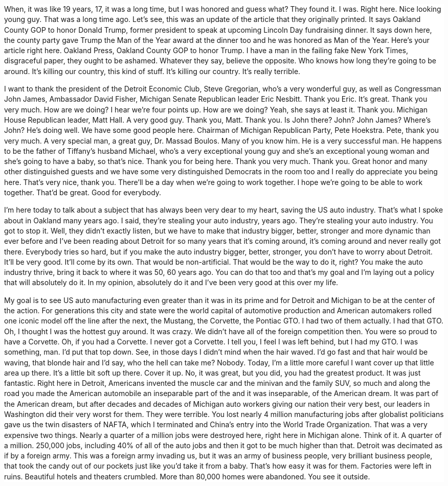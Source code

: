 When, it was like 19 years, 17, it was a long time, but I was honored and guess what? They found it. I was. Right here. Nice looking young guy. That was a long time ago. Let’s see, this was an update of the article that they originally printed. It says Oakland County GOP to honor Donald Trump, former president to speak at upcoming Lincoln Day fundraising dinner. It says down here, the county party gave Trump the Man of the Year award at the dinner too and he was honored as Man of the Year. Here’s your article right here. Oakland Press, Oakland County GOP to honor Trump. I have a man in the failing fake New York Times, disgraceful paper, they ought to be ashamed. Whatever they say, believe the opposite. Who knows how long they’re going to be around. It’s killing our country, this kind of stuff. It’s killing our country. It’s really terrible.

I want to thank the president of the Detroit Economic Club, Steve Gregorian, who’s a very wonderful guy, as well as Congressman John James, Ambassador David Fisher, Michigan Senate Republican leader Eric Nesbitt. Thank you Eric. It’s great. Thank you very much. How are we doing? I hear we’re four points up. How are we doing? Yeah, she says at least it. Thank you. Michigan House Republican leader, Matt Hall. A very good guy. Thank you, Matt. Thank you. Is John there? John? John James? Where’s John? He’s doing well. We have some good people here. Chairman of Michigan Republican Party, Pete Hoekstra. Pete, thank you very much. A very special man, a great guy, Dr. Massad Boulos. Many of you know him. He is a very successful man. He happens to be the father of Tiffany’s husband Michael, who’s a very exceptional young guy and she’s an exceptional young woman and she’s going to have a baby, so that’s nice. Thank you for being here. Thank you very much. Thank you. Great honor and many other distinguished guests and we have some very distinguished Democrats in the room too and I really do appreciate you being here. That’s very nice, thank you. There’ll be a day when we’re going to work together. I hope we’re going to be able to work together. That’d be great. Good for everybody.

I’m here today to talk about a subject that has always been very dear to my heart, saving the US auto industry. That’s what I spoke about in Oakland many years ago. I said, they’re stealing your auto industry, years ago. They’re stealing your auto industry. You got to stop it. Well, they didn’t exactly listen, but we have to make that industry bigger, better, stronger and more dynamic than ever before and I’ve been reading about Detroit for so many years that it’s coming around, it’s coming around and never really got there. Everybody tries so hard, but if you make the auto industry bigger, better, stronger, you don’t have to worry about Detroit. It’ll be very good. It’ll come by its own. That would be non-artificial. That would be the way to do it, right? You make the auto industry thrive, bring it back to where it was 50, 60 years ago. You can do that too and that’s my goal and I’m laying out a policy that will absolutely do it. In my opinion, absolutely do it and I’ve been very good at this over my life.

My goal is to see US auto manufacturing even greater than it was in its prime and for Detroit and Michigan to be at the center of the action. For generations this city and state were the world capital of automotive production and American automakers rolled one iconic model off the line after the next, the Mustang, the Corvette, the Pontiac GTO. I had two of them actually. I had that GTO. Oh, I thought I was the hottest guy around. It was crazy. We didn’t have all of the foreign competition then. You were so proud to have a Corvette. Oh, if you had a Corvette. I never got a Corvette. I tell you, I feel I was left behind, but I had my GTO. I was something, man. I’d put that top down. See, in those days I didn’t mind when the hair waved. I’d go fast and that hair would be waving, that blonde hair and I’d say, who the hell can take me? Nobody. Today, I’m a little more careful I want cover up that little area up there. It’s a little bit soft up there. Cover it up. No, it was great, but you did, you had the greatest product. It was just fantastic. Right here in Detroit, Americans invented the muscle car and the minivan and the family SUV, so much and along the road you made the American automobile an inseparable part of the and it was inseparable, of the American dream. It was part of the American dream, but after decades and decades of Michigan auto workers giving our nation their very best, our leaders in Washington did their very worst for them. They were terrible. You lost nearly 4 million manufacturing jobs after globalist politicians gave us the twin disasters of NAFTA, which I terminated and China’s entry into the World Trade Organization. That was a very expensive two things. Nearly a quarter of a million jobs were destroyed here, right here in Michigan alone. Think of it. A quarter of a million. 250,000 jobs, including 40% of all of the auto jobs and then it got to be much higher than that. Detroit was decimated as if by a foreign army. This was a foreign army invading us, but it was an army of business people, very brilliant business people, that took the candy out of our pockets just like you’d take it from a baby. That’s how easy it was for them. Factories were left in ruins. Beautiful hotels and theaters crumbled. More than 80,000 homes were abandoned. You see it outside.
